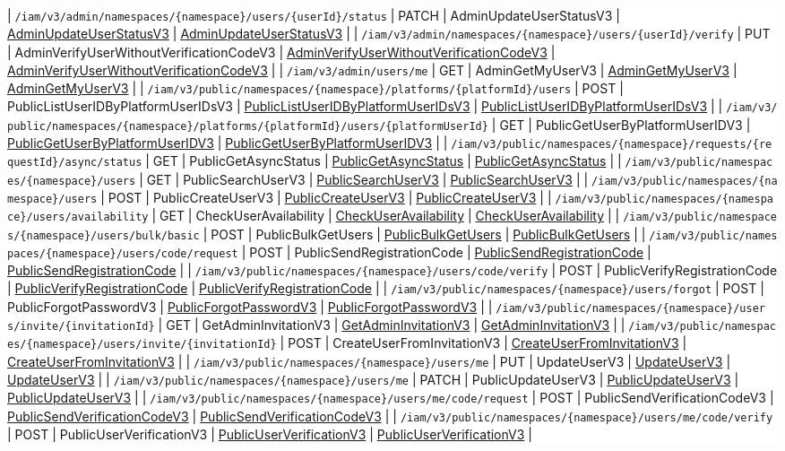 | `/iam/v3/admin/namespaces/{namespace}/users/{userId}/status` | PATCH | AdminUpdateUserStatusV3 | [AdminUpdateUserStatusV3](../AccelByte.Sdk/Api/Iam/Operation/Users/AdminUpdateUserStatusV3.cs) | [AdminUpdateUserStatusV3](../samples/AccelByte.Sdk.Sample.Cli/ApiCommand/Iam/Users/AdminUpdateUserStatusV3.cs) |
| `/iam/v3/admin/namespaces/{namespace}/users/{userId}/verify` | PUT | AdminVerifyUserWithoutVerificationCodeV3 | [AdminVerifyUserWithoutVerificationCodeV3](../AccelByte.Sdk/Api/Iam/Operation/Users/AdminVerifyUserWithoutVerificationCodeV3.cs) | [AdminVerifyUserWithoutVerificationCodeV3](../samples/AccelByte.Sdk.Sample.Cli/ApiCommand/Iam/Users/AdminVerifyUserWithoutVerificationCodeV3.cs) |
| `/iam/v3/admin/users/me` | GET | AdminGetMyUserV3 | [AdminGetMyUserV3](../AccelByte.Sdk/Api/Iam/Operation/Users/AdminGetMyUserV3.cs) | [AdminGetMyUserV3](../samples/AccelByte.Sdk.Sample.Cli/ApiCommand/Iam/Users/AdminGetMyUserV3.cs) |
| `/iam/v3/public/namespaces/{namespace}/platforms/{platformId}/users` | POST | PublicListUserIDByPlatformUserIDsV3 | [PublicListUserIDByPlatformUserIDsV3](../AccelByte.Sdk/Api/Iam/Operation/Users/PublicListUserIDByPlatformUserIDsV3.cs) | [PublicListUserIDByPlatformUserIDsV3](../samples/AccelByte.Sdk.Sample.Cli/ApiCommand/Iam/Users/PublicListUserIDByPlatformUserIDsV3.cs) |
| `/iam/v3/public/namespaces/{namespace}/platforms/{platformId}/users/{platformUserId}` | GET | PublicGetUserByPlatformUserIDV3 | [PublicGetUserByPlatformUserIDV3](../AccelByte.Sdk/Api/Iam/Operation/Users/PublicGetUserByPlatformUserIDV3.cs) | [PublicGetUserByPlatformUserIDV3](../samples/AccelByte.Sdk.Sample.Cli/ApiCommand/Iam/Users/PublicGetUserByPlatformUserIDV3.cs) |
| `/iam/v3/public/namespaces/{namespace}/requests/{requestId}/async/status` | GET | PublicGetAsyncStatus | [PublicGetAsyncStatus](../AccelByte.Sdk/Api/Iam/Operation/Users/PublicGetAsyncStatus.cs) | [PublicGetAsyncStatus](../samples/AccelByte.Sdk.Sample.Cli/ApiCommand/Iam/Users/PublicGetAsyncStatus.cs) |
| `/iam/v3/public/namespaces/{namespace}/users` | GET | PublicSearchUserV3 | [PublicSearchUserV3](../AccelByte.Sdk/Api/Iam/Operation/Users/PublicSearchUserV3.cs) | [PublicSearchUserV3](../samples/AccelByte.Sdk.Sample.Cli/ApiCommand/Iam/Users/PublicSearchUserV3.cs) |
| `/iam/v3/public/namespaces/{namespace}/users` | POST | PublicCreateUserV3 | [PublicCreateUserV3](../AccelByte.Sdk/Api/Iam/Operation/Users/PublicCreateUserV3.cs) | [PublicCreateUserV3](../samples/AccelByte.Sdk.Sample.Cli/ApiCommand/Iam/Users/PublicCreateUserV3.cs) |
| `/iam/v3/public/namespaces/{namespace}/users/availability` | GET | CheckUserAvailability | [CheckUserAvailability](../AccelByte.Sdk/Api/Iam/Operation/Users/CheckUserAvailability.cs) | [CheckUserAvailability](../samples/AccelByte.Sdk.Sample.Cli/ApiCommand/Iam/Users/CheckUserAvailability.cs) |
| `/iam/v3/public/namespaces/{namespace}/users/bulk/basic` | POST | PublicBulkGetUsers | [PublicBulkGetUsers](../AccelByte.Sdk/Api/Iam/Operation/Users/PublicBulkGetUsers.cs) | [PublicBulkGetUsers](../samples/AccelByte.Sdk.Sample.Cli/ApiCommand/Iam/Users/PublicBulkGetUsers.cs) |
| `/iam/v3/public/namespaces/{namespace}/users/code/request` | POST | PublicSendRegistrationCode | [PublicSendRegistrationCode](../AccelByte.Sdk/Api/Iam/Operation/Users/PublicSendRegistrationCode.cs) | [PublicSendRegistrationCode](../samples/AccelByte.Sdk.Sample.Cli/ApiCommand/Iam/Users/PublicSendRegistrationCode.cs) |
| `/iam/v3/public/namespaces/{namespace}/users/code/verify` | POST | PublicVerifyRegistrationCode | [PublicVerifyRegistrationCode](../AccelByte.Sdk/Api/Iam/Operation/Users/PublicVerifyRegistrationCode.cs) | [PublicVerifyRegistrationCode](../samples/AccelByte.Sdk.Sample.Cli/ApiCommand/Iam/Users/PublicVerifyRegistrationCode.cs) |
| `/iam/v3/public/namespaces/{namespace}/users/forgot` | POST | PublicForgotPasswordV3 | [PublicForgotPasswordV3](../AccelByte.Sdk/Api/Iam/Operation/Users/PublicForgotPasswordV3.cs) | [PublicForgotPasswordV3](../samples/AccelByte.Sdk.Sample.Cli/ApiCommand/Iam/Users/PublicForgotPasswordV3.cs) |
| `/iam/v3/public/namespaces/{namespace}/users/invite/{invitationId}` | GET | GetAdminInvitationV3 | [GetAdminInvitationV3](../AccelByte.Sdk/Api/Iam/Operation/Users/GetAdminInvitationV3.cs) | [GetAdminInvitationV3](../samples/AccelByte.Sdk.Sample.Cli/ApiCommand/Iam/Users/GetAdminInvitationV3.cs) |
| `/iam/v3/public/namespaces/{namespace}/users/invite/{invitationId}` | POST | CreateUserFromInvitationV3 | [CreateUserFromInvitationV3](../AccelByte.Sdk/Api/Iam/Operation/Users/CreateUserFromInvitationV3.cs) | [CreateUserFromInvitationV3](../samples/AccelByte.Sdk.Sample.Cli/ApiCommand/Iam/Users/CreateUserFromInvitationV3.cs) |
| `/iam/v3/public/namespaces/{namespace}/users/me` | PUT | UpdateUserV3 | [UpdateUserV3](../AccelByte.Sdk/Api/Iam/Operation/Users/UpdateUserV3.cs) | [UpdateUserV3](../samples/AccelByte.Sdk.Sample.Cli/ApiCommand/Iam/Users/UpdateUserV3.cs) |
| `/iam/v3/public/namespaces/{namespace}/users/me` | PATCH | PublicUpdateUserV3 | [PublicUpdateUserV3](../AccelByte.Sdk/Api/Iam/Operation/Users/PublicUpdateUserV3.cs) | [PublicUpdateUserV3](../samples/AccelByte.Sdk.Sample.Cli/ApiCommand/Iam/Users/PublicUpdateUserV3.cs) |
| `/iam/v3/public/namespaces/{namespace}/users/me/code/request` | POST | PublicSendVerificationCodeV3 | [PublicSendVerificationCodeV3](../AccelByte.Sdk/Api/Iam/Operation/Users/PublicSendVerificationCodeV3.cs) | [PublicSendVerificationCodeV3](../samples/AccelByte.Sdk.Sample.Cli/ApiCommand/Iam/Users/PublicSendVerificationCodeV3.cs) |
| `/iam/v3/public/namespaces/{namespace}/users/me/code/verify` | POST | PublicUserVerificationV3 | [PublicUserVerificationV3](../AccelByte.Sdk/Api/Iam/Operation/Users/PublicUserVerificationV3.cs) | [PublicUserVerificationV3](../samples/AccelByte.Sdk.Sample.Cli/ApiCommand/Iam/Users/PublicUserVerificationV3.cs) |
